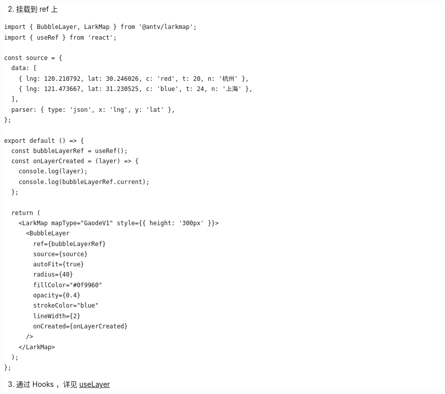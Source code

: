 2. 挂载到 ref 上

```tsx | pure
import { BubbleLayer, LarkMap } from '@antv/larkmap';
import { useRef } from 'react';

const source = {
  data: [
    { lng: 120.210792, lat: 30.246026, c: 'red', t: 20, n: '杭州' },
    { lng: 121.473667, lat: 31.230525, c: 'blue', t: 24, n: '上海' },
  ],
  parser: { type: 'json', x: 'lng', y: 'lat' },
};

export default () => {
  const bubbleLayerRef = useRef();
  const onLayerCreated = (layer) => {
    console.log(layer);
    console.log(bubbleLayerRef.current);
  };

  return (
    <LarkMap mapType="GaodeV1" style={{ height: '300px' }}>
      <BubbleLayer
        ref={bubbleLayerRef}
        source={source}
        autoFit={true}
        radius={40}
        fillColor="#0f9960"
        opacity={0.4}
        strokeColor="blue"
        lineWidth={2}
        onCreated={onLayerCreated}
      />
    </LarkMap>
  );
};
```

3. 通过 Hooks ，详见 [useLayer](/components/lark-map/hooks/use-layer/use-layer)
